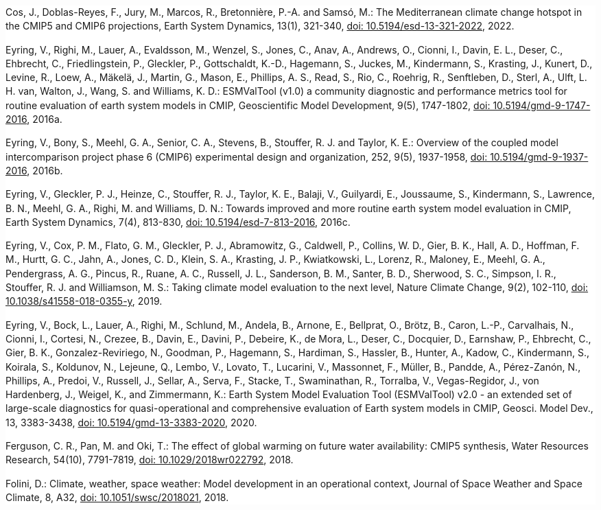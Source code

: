 Cos, J., Doblas-Reyes, F., Jury, M., Marcos, R., Bretonnière, P.-A. and Samsó, M.:
The Mediterranean climate change hotspot in the CMIP5 and CMIP6 projections,
Earth System Dynamics, 13(1), 321-340,
[doi: 10.5194/esd-13-321-2022](https://doi.org/10.5194/esd-13-321-2022), 2022.

Eyring, V., Righi, M., Lauer, A., Evaldsson, M., Wenzel, S., Jones, C., Anav, A.,
Andrews, O., Cionni, I., Davin, E. L., Deser, C., Ehbrecht, C., Friedlingstein, P.,
Gleckler, P., Gottschaldt, K.-D., Hagemann, S., Juckes, M., Kindermann, S., Krasting, J.,
Kunert, D., Levine, R., Loew, A., Mäkelä, J., Martin, G., Mason, E., Phillips, A. S.,
Read, S., Rio, C., Roehrig, R., Senftleben, D., Sterl, A., Ulft, L. H. van, Walton, J.,
Wang, S. and Williams, K. D.: ESMValTool (v1.0) a community diagnostic and performance
metrics tool for routine evaluation of earth system models in CMIP, Geoscientific Model
Development, 9(5), 1747-1802,
[doi: 10.5194/gmd-9-1747-2016](https://doi.org/10.5194/gmd-9-1747-2016), 2016a.

Eyring, V., Bony, S., Meehl, G. A., Senior, C. A., Stevens, B., Stouffer, R. J.
and Taylor, K. E.: Overview of the coupled model intercomparison project phase 6
(CMIP6) experimental design and organization, 252,
9(5), 1937-1958,
[doi: 10.5194/gmd-9-1937-2016](https://doi.org/10.5194/gmd-9-1937-2016), 2016b.

Eyring, V., Gleckler, P. J., Heinze, C., Stouffer, R. J., Taylor, K. E., Balaji, V.,
Guilyardi, E., Joussaume, S., Kindermann, S., Lawrence, B. N., Meehl, G. A., Righi, M.
and Williams, D. N.: Towards improved and more routine earth system model evaluation
in CMIP, Earth System Dynamics, 7(4), 813-830,
[doi: 10.5194/esd-7-813-2016](https://doi.org/10.5194/esd-7-813-2016), 2016c.

Eyring, V., Cox, P. M., Flato, G. M., Gleckler, P. J., Abramowitz, G., Caldwell, P.,
Collins, W. D., Gier, B. K., Hall, A. D., Hoffman, F. M., Hurtt, G. C., Jahn, A.,
Jones, C. D., Klein, S. A., Krasting, J. P., Kwiatkowski, L., Lorenz, R., Maloney, E.,
Meehl, G. A., Pendergrass, A. G., Pincus, R., Ruane, A. C., Russell, J. L., Sanderson, B. M.,
Santer, B. D., Sherwood, S. C., Simpson, I. R., Stouffer, R. J. and Williamson, M. S.:
Taking climate model evaluation to the next level, Nature Climate Change, 9(2), 102-110,
[doi: 10.1038/s41558-018-0355-y](https://doi.org/10.1038/s41558-018-0355-y), 2019.

Eyring, V., Bock, L., Lauer, A., Righi, M., Schlund, M., Andela, B., Arnone, E.,
Bellprat, O., Brötz, B., Caron, L.-P., Carvalhais, N., Cionni, I., Cortesi, N., Crezee, B.,
Davin, E., Davini, P., Debeire, K., de Mora, L., Deser, C., Docquier, D., Earnshaw, P.,
Ehbrecht, C., Gier, B. K., Gonzalez-Reviriego, N., Goodman, P., Hagemann, S., Hardiman, S.,
Hassler, B., Hunter, A., Kadow, C., Kindermann, S., Koirala, S., Koldunov, N., Lejeune, Q.,
Lembo, V., Lovato, T., Lucarini, V., Massonnet, F., Müller, B., Pandde, A., Pérez-Zanón, N.,
Phillips, A., Predoi, V., Russell, J., Sellar, A., Serva, F., Stacke, T., Swaminathan, R.,
Torralba, V., Vegas-Regidor, J., von Hardenberg, J., Weigel, K., and Zimmermann, K.: Earth
System Model Evaluation Tool (ESMValTool) v2.0 - an extended set of large-scale diagnostics
for quasi-operational and comprehensive evaluation of Earth system models in CMIP, Geosci.
Model Dev., 13, 3383-3438,
[doi: 10.5194/gmd-13-3383-2020](https://doi.org/10.5194/gmd-13-3383-2020), 2020.

Ferguson, C. R., Pan, M. and Oki, T.: The effect of global warming on future water
availability: CMIP5 synthesis, Water Resources Research, 54(10), 7791-7819,
[doi: 10.1029/2018wr022792](https://doi.org/10.1029/2018wr022792), 2018.

Folini, D.: Climate, weather, space weather: Model development in an operational context,
Journal of Space Weather and Space Climate, 8, A32,
[doi: 10.1051/swsc/2018021](https://doi.org/10.1051/swsc/2018021), 2018.
